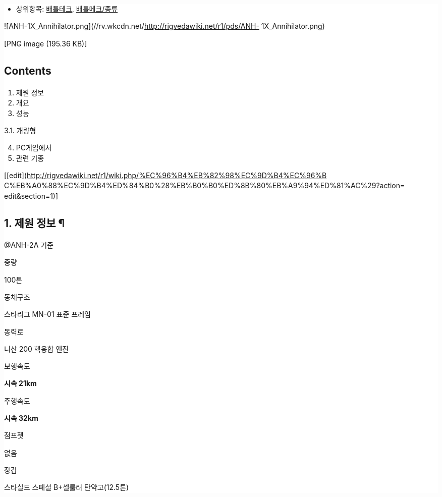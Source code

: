   * 상위항목: [배틀테크](%EB%B0%B0%ED%8B%80%ED%85%8C%ED%81%AC.md), [배틀메크/종류](%EB%B0%B0%ED%8B%80%EB%A9%94%ED%81%AC/%EC%A2%85%EB%A5%98.md)

![ANH-1X_Annihilator.png](//rv.wkcdn.net/http://rigvedawiki.net/r1/pds/ANH-
1X_Annihilator.png)

[PNG image (195.36 KB)]

  

## Contents

    

1. 제원 정보 
2. 개요 
3. 성능 
    

3.1. 개량형

4. PC게임에서 
5. 관련 기종 

[[edit](http://rigvedawiki.net/r1/wiki.php/%EC%96%B4%EB%82%98%EC%9D%B4%EC%96%B
C%EB%A0%88%EC%9D%B4%ED%84%B0%28%EB%B0%B0%ED%8B%80%EB%A9%94%ED%81%AC%29?action=
edit&section=1)]

## 1. 제원 정보 ¶

@ANH-2A 기준

  

중량

100톤

동체구조

스타리그 MN-01 표준 프레임

동력로

니산 200 핵융합 엔진

보행속도

**시속 21km**

주행속도

**시속 32km**

점프젯

없음

장갑

스타실드 스페셜 B+셀룰러 탄약고(12.5톤)
